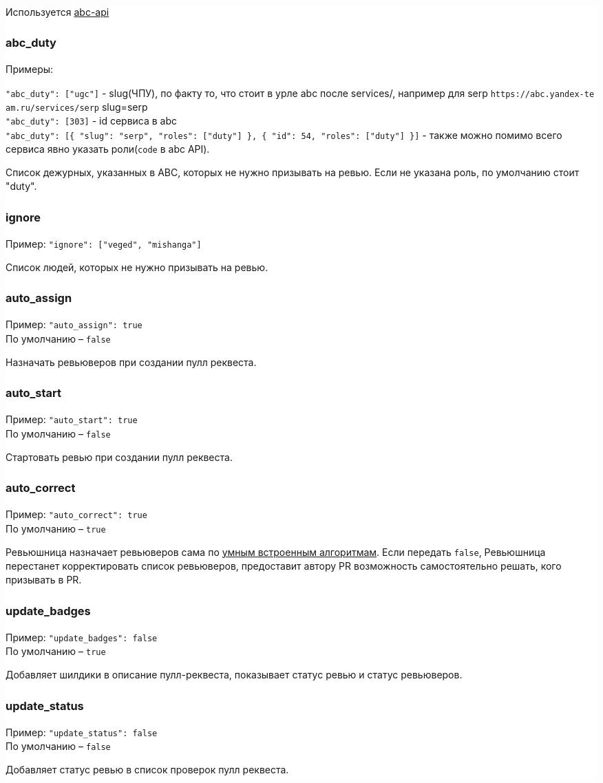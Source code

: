 Используется [abc-api](https://wiki.yandex-team.ru/intranet/abc/api/)

### abc_duty
Примеры:

`"abc_duty": ["ugc"]` - slug(ЧПУ), по факту то, что стоит в урле abc после services/<slug>, например для serp `https://abc.yandex-team.ru/services/serp` slug=serp <br />
`"abc_duty": [303]` - id сервиса в abc <br />
`"abc_duty": [{ "slug": "serp", "roles": ["duty"] }, { "id": 54, "roles": ["duty"] }]` -
также можно помимо всего сервиса явно указать роли(`code` в abc API).

Список дежурных, указанных в ABC, которых не нужно призывать на ревью. Если не указана роль, по умолчанию стоит "duty".


### ignore
Пример: `"ignore": ["veged", "mishanga"]`

Список людей, которых не нужно призывать на ревью.

### auto_assign
Пример: `"auto_assign": true`\
По умолчанию – `false`

Назначать ревьювeров при создании пулл реквеста.

### auto_start
Пример: `"auto_start": true`\
По умолчанию – `false`

Стартовать ревью при создании пулл реквеста.

### auto_correct
Пример: `"auto_correct": true`\
По умолчанию – `true`

Ревьюшница назначает ревьюверов сама по [умным встроенным алгоритмам](#Как-выбираются-ревьюверы). Если передать
`false`, Ревьюшница перестанет корректировать список ревьюверов, предоставит автору PR возможность самостоятельно
решать, кого призывать в PR.

### update_badges
Пример: `"update_badges": false`\
По умолчанию – `true`

Добавляет шилдики в описание пулл-реквеста, показывает статус ревью и статус ревьюверов.

### update_status
Пример: `"update_status": false`\
По умолчанию – `false`

Добавляет статус ревью в список проверок пулл реквеста.
